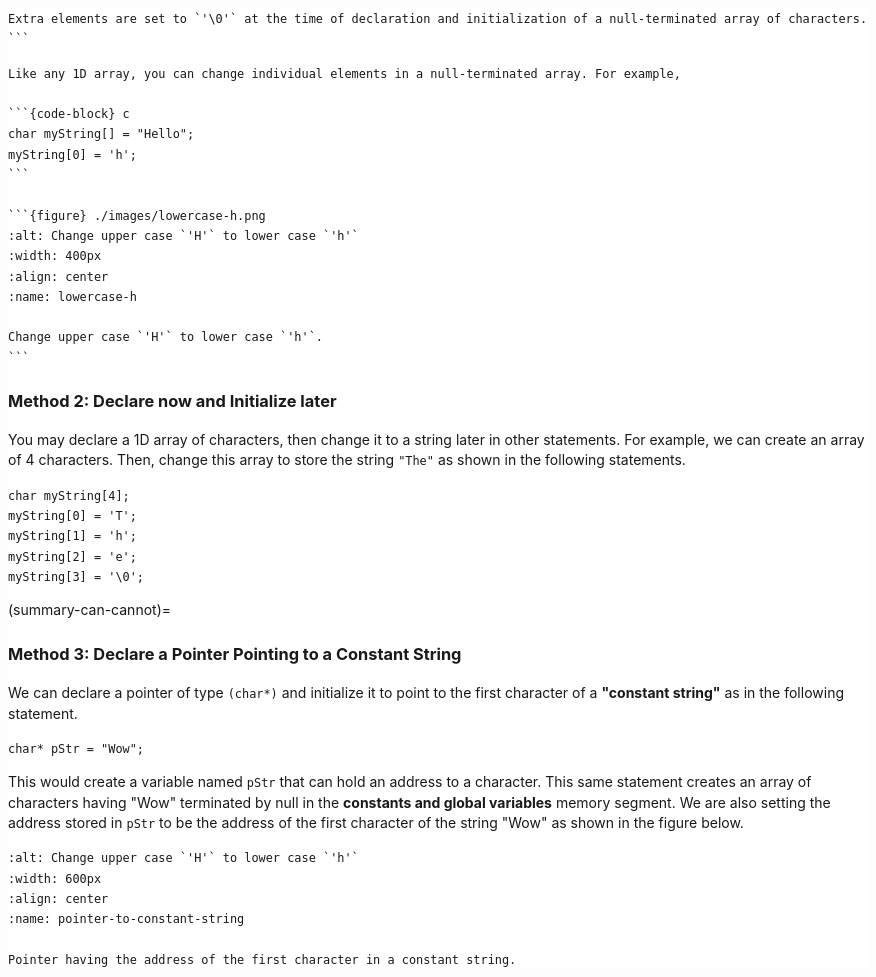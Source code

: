 ````{note}
Extra elements are set to `'\0'` at the time of declaration and initialization of a null-terminated array of characters.
```

````

````{important} 
Like any 1D array, you can change individual elements in a null-terminated array. For example,

```{code-block} c
char myString[] = "Hello";
myString[0] = 'h';
```

```{figure} ./images/lowercase-h.png
:alt: Change upper case `'H'` to lower case `'h'`
:width: 400px
:align: center
:name: lowercase-h

Change upper case `'H'` to lower case `'h'`.
```
````

### Method 2: Declare now and Initialize later

You may declare a 1D array of characters, then change it to a string later in other statements. For example, we can create an array of 4 characters. Then, change this array to store the string `"The"` as shown in the following statements.

```{code-block} c
char myString[4];
myString[0] = 'T';
myString[1] = 'h';
myString[2] = 'e';
myString[3] = '\0';
```

(summary-can-cannot)=
### Method 3: Declare a Pointer Pointing to a Constant String

We can declare a pointer of type `(char*)` and initialize it to point to the first character of a **"constant string"** as in the following statement.

```{code-block} c
char* pStr = "Wow";
```

This would create a variable named `pStr` that can hold an address to a character. This same statement creates an array of characters having "Wow" terminated by null in the **constants and global variables** memory segment. We are also setting the address stored in `pStr` to be the address of the first character of the string "Wow" as shown in the figure below.

```{figure} ./images/pointer-to-const-string.png
:alt: Change upper case `'H'` to lower case `'h'`
:width: 600px
:align: center
:name: pointer-to-constant-string

Pointer having the address of the first character in a constant string.
```
